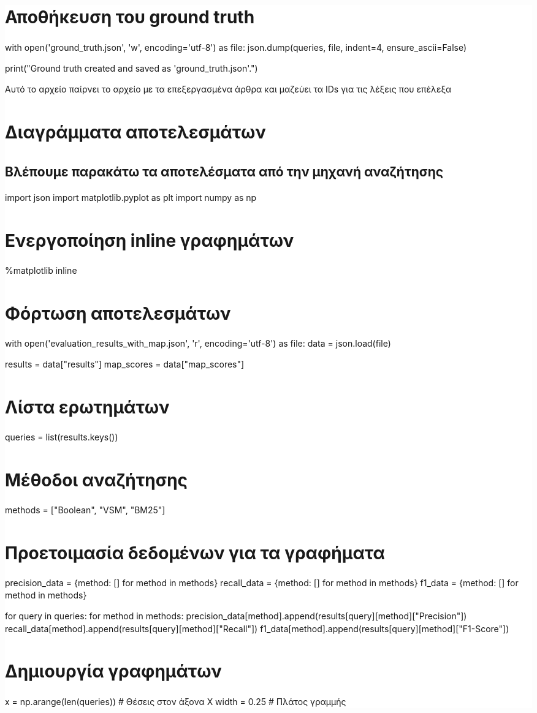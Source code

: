 # Αποθήκευση του ground truth
with open('ground_truth.json', 'w', encoding='utf-8') as file:
    json.dump(queries, file, indent=4, ensure_ascii=False)

print("Ground truth created and saved as 'ground_truth.json'.")

Αυτό το αρχείο παίρνει το αρχείο με τα επεξεργασμένα άρθρα και μαζεύει τα IDs για τις λέξεις που επέλεξα
# Διαγράμματα αποτελεσμάτων

## Βλέπουμε παρακάτω τα αποτελέσματα από την μηχανή αναζήτησης
import json
import matplotlib.pyplot as plt
import numpy as np

# Ενεργοποίηση inline γραφημάτων
%matplotlib inline

# Φόρτωση αποτελεσμάτων
with open('evaluation_results_with_map.json', 'r', encoding='utf-8') as file:
    data = json.load(file)

results = data["results"]
map_scores = data["map_scores"]

# Λίστα ερωτημάτων
queries = list(results.keys())

# Μέθοδοι αναζήτησης
methods = ["Boolean", "VSM", "BM25"]

# Προετοιμασία δεδομένων για τα γραφήματα
precision_data = {method: [] for method in methods}
recall_data = {method: [] for method in methods}
f1_data = {method: [] for method in methods}

for query in queries:
    for method in methods:
        precision_data[method].append(results[query][method]["Precision"])
        recall_data[method].append(results[query][method]["Recall"])
        f1_data[method].append(results[query][method]["F1-Score"])

# Δημιουργία γραφημάτων
x = np.arange(len(queries))  # Θέσεις στον άξονα Χ
width = 0.25  # Πλάτος γραμμής
